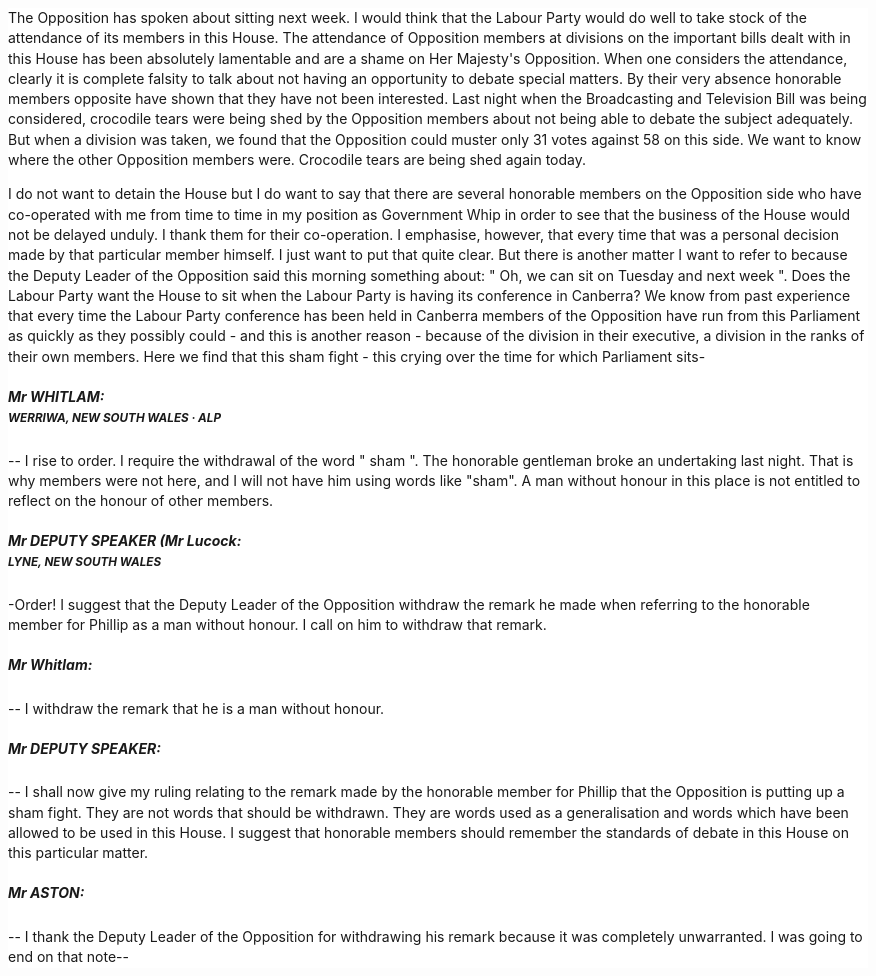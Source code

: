 The Opposition has spoken about sitting next week. I would think that the Labour Party would do well to take stock of the attendance of its members in this House. The attendance of Opposition members at divisions on the important bills dealt with in this House has been absolutely lamentable and are a shame on Her Majesty's Opposition. When one considers the attendance, clearly it is complete falsity to talk about not having an opportunity to debate special matters. By their very absence honorable members opposite have shown that they have not been interested. Last night when the Broadcasting and Television Bill was being considered, crocodile tears were being shed by the Opposition members about not being able to debate the subject adequately. But when a division was taken, we found that the Opposition could muster only 31 votes against 58 on this side. We want to know where the other Opposition members were. Crocodile tears are being shed again today. 

I do not want to detain the House but I do want to say that there are several honorable members on the Opposition side who have co-operated with me from time to time in my position as Government Whip in order to see that the business of the House would not be delayed unduly. I thank them for their co-operation. I emphasise, however, that every time that was a personal decision made by that particular member himself. I just want to put that quite clear. But there is another matter I want to refer to because the  Deputy  Leader of the Opposition said this morning something about: " Oh, we can sit on Tuesday and next week ". Does the Labour Party want the House to sit when the Labour Party is having its conference in Canberra? We know from past experience that every time the Labour Party conference has been held in Canberra members of the Opposition have run from this Parliament as quickly as they possibly could - and this is another reason - because of the division in their executive, a division in the ranks of their own members. Here we find that this sham fight - this crying over the time for which Parliament sits- 

##### Mr WHITLAM:<br><small class="text-muted">WERRIWA, NEW SOUTH WALES &middot; ALP</small>

--  I rise to order. I require the withdrawal of the word " sham ". The honorable gentleman broke an undertaking last night. That is why members were  not  here, and I will not have him using words like "sham". A man without honour in this place is not entitled to reflect  on the  honour of other members. 

##### Mr DEPUTY SPEAKER (Mr Lucock:<br><small class="text-muted">LYNE, NEW SOUTH WALES</small>

-Order! I suggest that the  Deputy  Leader of the Opposition withdraw the remark  he  made when referring to the honorable member for Phillip as a man without honour. I call on him to withdraw that remark. 

##### Mr Whitlam:

--  I withdraw the remark that he is a man without honour. 

##### Mr DEPUTY SPEAKER:

-- I shall now give my ruling relating to the remark made by the honorable member for Phillip that the Opposition is putting up a sham fight. They  are  not words that should  be  withdrawn. They are words used as a generalisation and words which have been allowed to be used in this House. I suggest that honorable members should remember the standards of debate in this House on this particular matter. 

##### Mr ASTON:

-- I thank the Deputy Leader of  the  Opposition for withdrawing his remark because it was completely unwarranted. I was going to end on that note-- 
